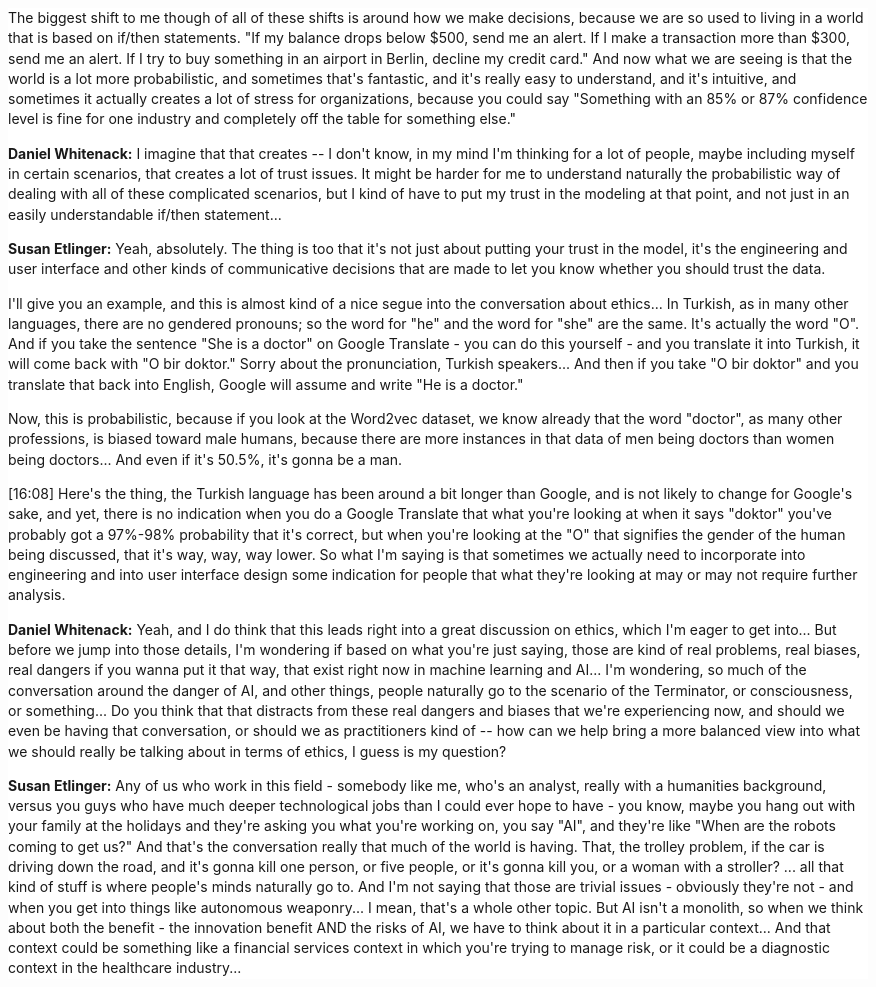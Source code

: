 The biggest shift to me though of all of these shifts is around how we make decisions, because we are so used to living in a world that is based on if/then statements. "If my balance drops below $500, send me an alert. If I make a transaction more than $300, send me an alert. If I try to buy something in an airport in Berlin, decline my credit card." And now what we are seeing is that the world is a lot more probabilistic, and sometimes that's fantastic, and it's really easy to understand, and it's intuitive, and sometimes it actually creates a lot of stress for organizations, because you could say "Something with an 85% or 87% confidence level is fine for one industry and completely off the table for something else."

**Daniel Whitenack:** I imagine that that creates -- I don't know, in my mind I'm thinking for a lot of people, maybe including myself in certain scenarios, that creates a lot of trust issues. It might be harder for me to understand naturally the probabilistic way of dealing with all of these complicated scenarios, but I kind of have to put my trust in the modeling at that point, and not just in an easily understandable if/then statement...

**Susan Etlinger:** Yeah, absolutely. The thing is too that it's not just about putting your trust in the model, it's the engineering and user interface and other kinds of communicative decisions that are made to let you know whether you should trust the data.

I'll give you an example, and this is almost kind of a nice segue into the conversation about ethics... In Turkish, as in many other languages, there are no gendered pronouns; so the word for "he" and the word for "she" are the same. It's actually the word "O". And if you take the sentence "She is a doctor" on Google Translate - you can do this yourself - and you translate it into Turkish, it will come back with "O bir doktor." Sorry about the pronunciation, Turkish speakers... And then if you take "O bir doktor" and you translate that back into English, Google will assume and write "He is a doctor."

Now, this is probabilistic, because if you look at the Word2vec dataset, we know already that the word "doctor", as many other professions, is biased toward male humans, because there are more instances in that data of men being doctors than women being doctors... And even if it's 50.5%, it's gonna be a man.

\[16:08\] Here's the thing, the Turkish language has been around a bit longer than Google, and is not likely to change for Google's sake, and yet, there is no indication when you do a Google Translate that what you're looking at when it says "doktor" you've probably got a 97%-98% probability that it's correct, but when you're looking at the "O" that signifies the gender of the human being discussed, that it's way, way, way lower. So what I'm saying is that sometimes we actually need to incorporate into engineering and into user interface design some indication for people that what they're looking at may or may not require further analysis.

**Daniel Whitenack:** Yeah, and I do think that this leads right into a great discussion on ethics, which I'm eager to get into... But before we jump into those details, I'm wondering if based on what you're just saying, those are kind of real problems, real biases, real dangers if you wanna put it that way, that exist right now in machine learning and AI... I'm wondering, so much of the conversation around the danger of AI, and other things, people naturally go to the scenario of the Terminator, or consciousness, or something... Do you think that that distracts from these real dangers and biases that we're experiencing now, and should we even be having that conversation, or should we as practitioners kind of -- how can we help bring a more balanced view into what we should really be talking about in terms of ethics, I guess is my question?

**Susan Etlinger:** Any of us who work in this field - somebody like me, who's an analyst, really with a humanities background, versus you guys who have much deeper technological jobs than I could ever hope to have - you know, maybe you hang out with your family at the holidays and they're asking you what you're working on, you say "AI", and they're like "When are the robots coming to get us?" And that's the conversation really that much of the world is having. That, the trolley problem, if the car is driving down the road, and it's gonna kill one person, or five people, or it's gonna kill you, or a woman with a stroller? ... all that kind of stuff is where people's minds naturally go to. And I'm not saying that those are trivial issues - obviously they're not - and when you get into things like autonomous weaponry... I mean, that's a whole other topic. But AI isn't a monolith, so when we think about both the benefit - the innovation benefit AND the risks of AI, we have to think about it in a particular context... And that context could be something like a financial services context in which you're trying to manage risk, or it could be a diagnostic context in the healthcare industry...
